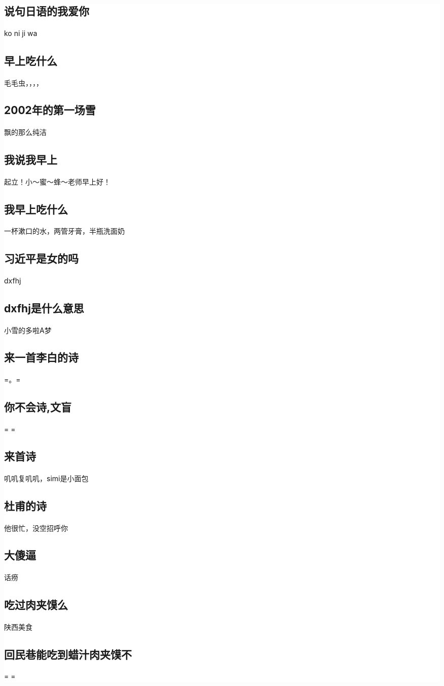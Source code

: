 ## 说句日语的我爱你
ko ni ji wa

## 早上吃什么
毛毛虫，，，，

## 2002年的第一场雪
飘的那么纯洁

## 我说我早上
起立！小～蜜～蜂～老师早上好！

## 我早上吃什么
一杯漱口的水，两管牙膏，半瓶洗面奶

## 习近平是女的吗
dxfhj

## dxfhj是什么意思
小雪的多啦A梦

## 来一首李白的诗
=。=

## 你不会诗,文盲
= =

## 来首诗
叽叽复叽叽，simi是小面包

## 杜甫的诗
他很忙，没空招呼你

## 大傻逼
话痨

## 吃过肉夹馍么
陕西美食

## 回民巷能吃到蜡汁肉夹馍不
= =
